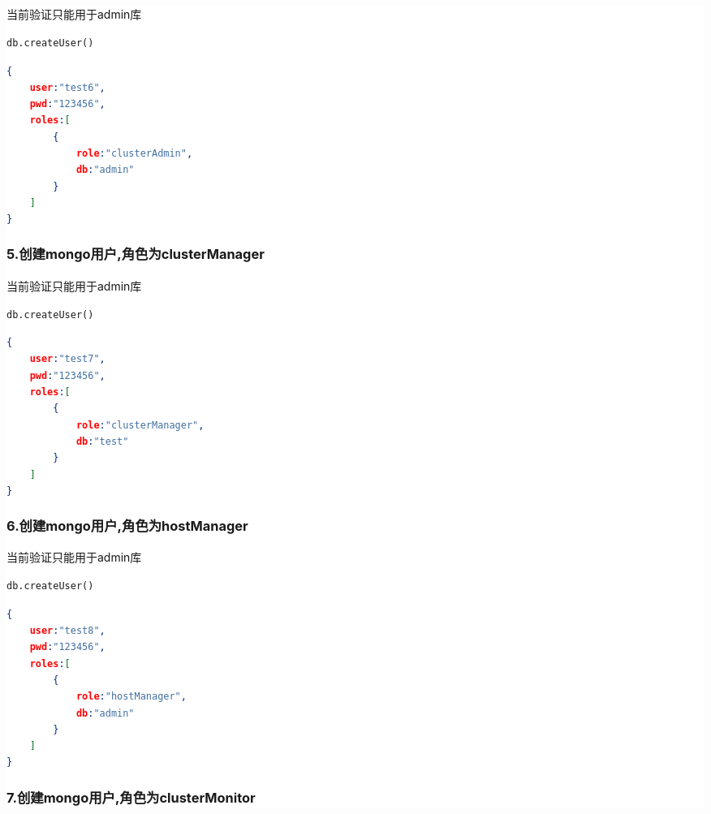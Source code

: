 当前验证只能用于admin库

	db.createUser()
	
```JSON
{
	user:"test6",
	pwd:"123456",
	roles:[
		{
			role:"clusterAdmin",
			db:"admin"
		}
	]
}
```

### 5.创建mongo用户,角色为clusterManager

当前验证只能用于admin库

	db.createUser()
	
```JSON
{
	user:"test7",
	pwd:"123456",
	roles:[
		{ 
			role:"clusterManager",
			db:"test"
		}
	]
}
```

### 6.创建mongo用户,角色为hostManager

当前验证只能用于admin库

	db.createUser()
	
```JSON
{
	user:"test8",
	pwd:"123456",
	roles:[
		{
			role:"hostManager",
			db:"admin"
		}
	]
}
```

### 7.创建mongo用户,角色为clusterMonitor
